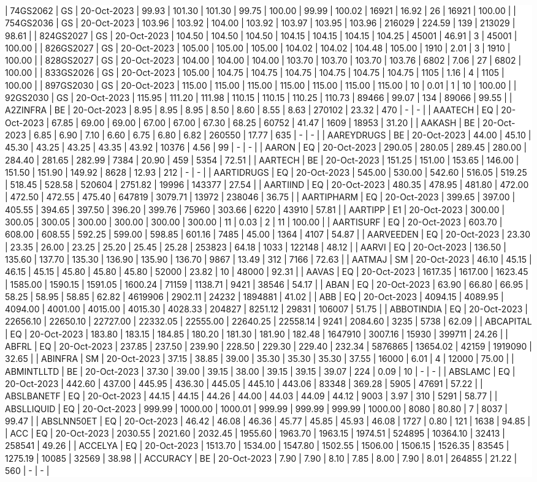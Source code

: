| 74GS2062 | GS | 20-Oct-2023 | 99.93 | 101.30 | 101.30 | 99.75 | 100.00 | 99.99 | 100.02 | 16921 | 16.92 | 26 | 16921 | 100.00 |
| 754GS2036 | GS | 20-Oct-2023 | 103.96 | 103.92 | 104.00 | 103.92 | 103.97 | 103.95 | 103.96 | 216029 | 224.59 | 139 | 213029 | 98.61 |
| 824GS2027 | GS | 20-Oct-2023 | 104.50 | 104.50 | 104.50 | 104.15 | 104.15 | 104.15 | 104.25 | 45001 | 46.91 | 3 | 45001 | 100.00 |
| 826GS2027 | GS | 20-Oct-2023 | 105.00 | 105.00 | 105.00 | 104.02 | 104.02 | 104.48 | 105.00 | 1910 | 2.01 | 3 | 1910 | 100.00 |
| 828GS2027 | GS | 20-Oct-2023 | 104.00 | 104.00 | 104.00 | 103.70 | 103.70 | 103.70 | 103.76 | 6802 | 7.06 | 27 | 6802 | 100.00 |
| 833GS2026 | GS | 20-Oct-2023 | 105.00 | 104.75 | 104.75 | 104.75 | 104.75 | 104.75 | 104.75 | 1105 | 1.16 | 4 | 1105 | 100.00 |
| 897GS2030 | GS | 20-Oct-2023 | 115.00 | 115.00 | 115.00 | 115.00 | 115.00 | 115.00 | 115.00 | 10 | 0.01 | 1 | 10 | 100.00 |
| 92GS2030 | GS | 20-Oct-2023 | 115.95 | 111.20 | 111.98 | 110.15 | 110.15 | 110.25 | 110.73 | 89466 | 99.07 | 134 | 89066 | 99.55 |
| A2ZINFRA | BE | 20-Oct-2023 | 8.95 | 8.95 | 8.95 | 8.50 | 8.60 | 8.55 | 8.63 | 270102 | 23.32 | 470 | - | - |
| AAATECH | EQ | 20-Oct-2023 | 67.85 | 69.00 | 69.00 | 67.00 | 67.00 | 67.30 | 68.25 | 60752 | 41.47 | 1609 | 18953 | 31.20 |
| AAKASH | BE | 20-Oct-2023 | 6.85 | 6.90 | 7.10 | 6.60 | 6.75 | 6.80 | 6.82 | 260550 | 17.77 | 635 | - | - |
| AAREYDRUGS | BE | 20-Oct-2023 | 44.00 | 45.10 | 45.30 | 43.25 | 43.25 | 43.35 | 43.92 | 10376 | 4.56 | 99 | - | - |
| AARON | EQ | 20-Oct-2023 | 290.05 | 280.05 | 289.45 | 280.00 | 284.40 | 281.65 | 282.99 | 7384 | 20.90 | 459 | 5354 | 72.51 |
| AARTECH | BE | 20-Oct-2023 | 151.25 | 151.00 | 153.65 | 146.00 | 151.50 | 151.90 | 149.92 | 8628 | 12.93 | 212 | - | - |
| AARTIDRUGS | EQ | 20-Oct-2023 | 545.00 | 530.00 | 542.60 | 516.05 | 519.25 | 518.45 | 528.58 | 520604 | 2751.82 | 19996 | 143377 | 27.54 |
| AARTIIND | EQ | 20-Oct-2023 | 480.35 | 478.95 | 481.80 | 472.00 | 472.50 | 472.55 | 475.40 | 647819 | 3079.71 | 13972 | 238046 | 36.75 |
| AARTIPHARM | EQ | 20-Oct-2023 | 399.65 | 397.00 | 405.55 | 394.65 | 397.50 | 396.20 | 399.76 | 75960 | 303.66 | 6220 | 43910 | 57.81 |
| AARTIPP | E1 | 20-Oct-2023 | 300.00 | 300.05 | 300.05 | 300.00 | 300.00 | 300.00 | 300.00 | 11 | 0.03 | 2 | 11 | 100.00 |
| AARTISURF | EQ | 20-Oct-2023 | 603.70 | 608.00 | 608.55 | 592.25 | 599.00 | 598.85 | 601.16 | 7485 | 45.00 | 1364 | 4107 | 54.87 |
| AARVEEDEN | EQ | 20-Oct-2023 | 23.30 | 23.35 | 26.00 | 23.25 | 25.20 | 25.45 | 25.28 | 253823 | 64.18 | 1033 | 122148 | 48.12 |
| AARVI | EQ | 20-Oct-2023 | 136.50 | 135.60 | 137.70 | 135.30 | 136.90 | 135.90 | 136.70 | 9867 | 13.49 | 312 | 7166 | 72.63 |
| AATMAJ | SM | 20-Oct-2023 | 46.10 | 45.15 | 46.15 | 45.15 | 45.80 | 45.80 | 45.80 | 52000 | 23.82 | 10 | 48000 | 92.31 |
| AAVAS | EQ | 20-Oct-2023 | 1617.35 | 1617.00 | 1623.45 | 1585.00 | 1590.15 | 1591.05 | 1600.24 | 71159 | 1138.71 | 9421 | 38546 | 54.17 |
| ABAN | EQ | 20-Oct-2023 | 63.90 | 66.80 | 66.95 | 58.25 | 58.95 | 58.85 | 62.82 | 4619906 | 2902.11 | 24232 | 1894881 | 41.02 |
| ABB | EQ | 20-Oct-2023 | 4094.15 | 4089.95 | 4094.00 | 4001.00 | 4015.00 | 4015.30 | 4028.33 | 204827 | 8251.12 | 29831 | 106007 | 51.75 |
| ABBOTINDIA | EQ | 20-Oct-2023 | 22656.10 | 22650.10 | 22727.00 | 22332.05 | 22555.00 | 22640.25 | 22558.14 | 9241 | 2084.60 | 3235 | 5738 | 62.09 |
| ABCAPITAL | EQ | 20-Oct-2023 | 183.80 | 183.15 | 184.85 | 180.20 | 181.30 | 181.90 | 182.48 | 1647910 | 3007.16 | 15930 | 399711 | 24.26 |
| ABFRL | EQ | 20-Oct-2023 | 237.85 | 237.50 | 239.90 | 228.50 | 229.30 | 229.40 | 232.34 | 5876865 | 13654.02 | 42159 | 1919090 | 32.65 |
| ABINFRA | SM | 20-Oct-2023 | 37.15 | 38.85 | 39.00 | 35.30 | 35.30 | 35.30 | 37.55 | 16000 | 6.01 | 4 | 12000 | 75.00 |
| ABMINTLLTD | BE | 20-Oct-2023 | 37.30 | 39.00 | 39.15 | 38.00 | 39.15 | 39.15 | 39.07 | 224 | 0.09 | 10 | - | - |
| ABSLAMC | EQ | 20-Oct-2023 | 442.60 | 437.00 | 445.95 | 436.30 | 445.05 | 445.10 | 443.06 | 83348 | 369.28 | 5905 | 47691 | 57.22 |
| ABSLBANETF | EQ | 20-Oct-2023 | 44.15 | 44.15 | 44.26 | 44.00 | 44.03 | 44.09 | 44.12 | 9003 | 3.97 | 310 | 5291 | 58.77 |
| ABSLLIQUID | EQ | 20-Oct-2023 | 999.99 | 1000.00 | 1000.01 | 999.99 | 999.99 | 999.99 | 1000.00 | 8080 | 80.80 | 7 | 8037 | 99.47 |
| ABSLNN50ET | EQ | 20-Oct-2023 | 46.42 | 46.08 | 46.36 | 45.77 | 45.85 | 45.93 | 46.08 | 1727 | 0.80 | 121 | 1638 | 94.85 |
| ACC | EQ | 20-Oct-2023 | 2030.55 | 2021.60 | 2032.45 | 1955.60 | 1963.70 | 1963.15 | 1974.51 | 524895 | 10364.10 | 32413 | 258541 | 49.26 |
| ACCELYA | EQ | 20-Oct-2023 | 1513.70 | 1534.00 | 1547.80 | 1502.55 | 1506.00 | 1506.15 | 1526.35 | 83545 | 1275.19 | 10085 | 32569 | 38.98 |
| ACCURACY | BE | 20-Oct-2023 | 7.90 | 7.90 | 8.10 | 7.85 | 8.00 | 7.90 | 8.01 | 264855 | 21.22 | 560 | - | - |